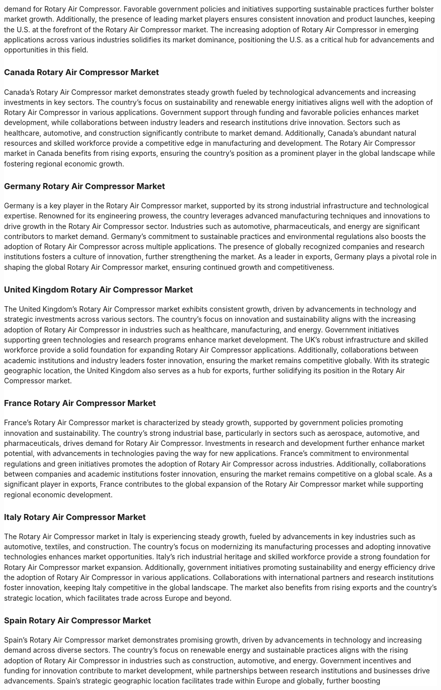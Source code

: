 demand for Rotary Air Compressor. Favorable government policies and initiatives supporting sustainable practices further bolster market growth. Additionally, the presence of leading market players ensures consistent innovation and product launches, keeping the U.S. at the forefront of the Rotary Air Compressor market. The increasing adoption of Rotary Air Compressor in emerging applications across various industries solidifies its market dominance, positioning the U.S. as a critical hub for advancements and opportunities in this field.</p><h3>Canada Rotary Air Compressor Market</h3><p>Canada&rsquo;s Rotary Air Compressor market demonstrates steady growth fueled by technological advancements and increasing investments in key sectors. The country&rsquo;s focus on sustainability and renewable energy initiatives aligns well with the adoption of Rotary Air Compressor in various applications. Government support through funding and favorable policies enhances market development, while collaborations between industry leaders and research institutions drive innovation. Sectors such as healthcare, automotive, and construction significantly contribute to market demand. Additionally, Canada&rsquo;s abundant natural resources and skilled workforce provide a competitive edge in manufacturing and development. The Rotary Air Compressor market in Canada benefits from rising exports, ensuring the country&rsquo;s position as a prominent player in the global landscape while fostering regional economic growth.</p><h3>Germany Rotary Air Compressor Market</h3><p>Germany is a key player in the Rotary Air Compressor market, supported by its strong industrial infrastructure and technological expertise. Renowned for its engineering prowess, the country leverages advanced manufacturing techniques and innovations to drive growth in the Rotary Air Compressor sector. Industries such as automotive, pharmaceuticals, and energy are significant contributors to market demand. Germany&rsquo;s commitment to sustainable practices and environmental regulations also boosts the adoption of Rotary Air Compressor across multiple applications. The presence of globally recognized companies and research institutions fosters a culture of innovation, further strengthening the market. As a leader in exports, Germany plays a pivotal role in shaping the global Rotary Air Compressor market, ensuring continued growth and competitiveness.</p><h3>United Kingdom Rotary Air Compressor Market</h3><p>The United Kingdom&rsquo;s Rotary Air Compressor market exhibits consistent growth, driven by advancements in technology and strategic investments across various sectors. The country&rsquo;s focus on innovation and sustainability aligns with the increasing adoption of Rotary Air Compressor in industries such as healthcare, manufacturing, and energy. Government initiatives supporting green technologies and research programs enhance market development. The UK&rsquo;s robust infrastructure and skilled workforce provide a solid foundation for expanding Rotary Air Compressor applications. Additionally, collaborations between academic institutions and industry leaders foster innovation, ensuring the market remains competitive globally. With its strategic geographic location, the United Kingdom also serves as a hub for exports, further solidifying its position in the Rotary Air Compressor market.</p><h3>France Rotary Air Compressor Market</h3><p>France&rsquo;s Rotary Air Compressor market is characterized by steady growth, supported by government policies promoting innovation and sustainability. The country&rsquo;s strong industrial base, particularly in sectors such as aerospace, automotive, and pharmaceuticals, drives demand for Rotary Air Compressor. Investments in research and development further enhance market potential, with advancements in technologies paving the way for new applications. France&rsquo;s commitment to environmental regulations and green initiatives promotes the adoption of Rotary Air Compressor across industries. Additionally, collaborations between companies and academic institutions foster innovation, ensuring the market remains competitive on a global scale. As a significant player in exports, France contributes to the global expansion of the Rotary Air Compressor market while supporting regional economic development.</p><h3>Italy Rotary Air Compressor Market</h3><p>The Rotary Air Compressor market in Italy is experiencing steady growth, fueled by advancements in key industries such as automotive, textiles, and construction. The country&rsquo;s focus on modernizing its manufacturing processes and adopting innovative technologies enhances market opportunities. Italy&rsquo;s rich industrial heritage and skilled workforce provide a strong foundation for Rotary Air Compressor market expansion. Additionally, government initiatives promoting sustainability and energy efficiency drive the adoption of Rotary Air Compressor in various applications. Collaborations with international partners and research institutions foster innovation, keeping Italy competitive in the global landscape. The market also benefits from rising exports and the country&rsquo;s strategic location, which facilitates trade across Europe and beyond.</p><h3>Spain Rotary Air Compressor Market</h3><p>Spain&rsquo;s Rotary Air Compressor market demonstrates promising growth, driven by advancements in technology and increasing demand across diverse sectors. The country&rsquo;s focus on renewable energy and sustainable practices aligns with the rising adoption of Rotary Air Compressor in industries such as construction, automotive, and energy. Government incentives and funding for innovation contribute to market development, while partnerships between research institutions and businesses drive advancements. Spain&rsquo;s strategic geographic location facilitates trade within Europe and globally, further boosting